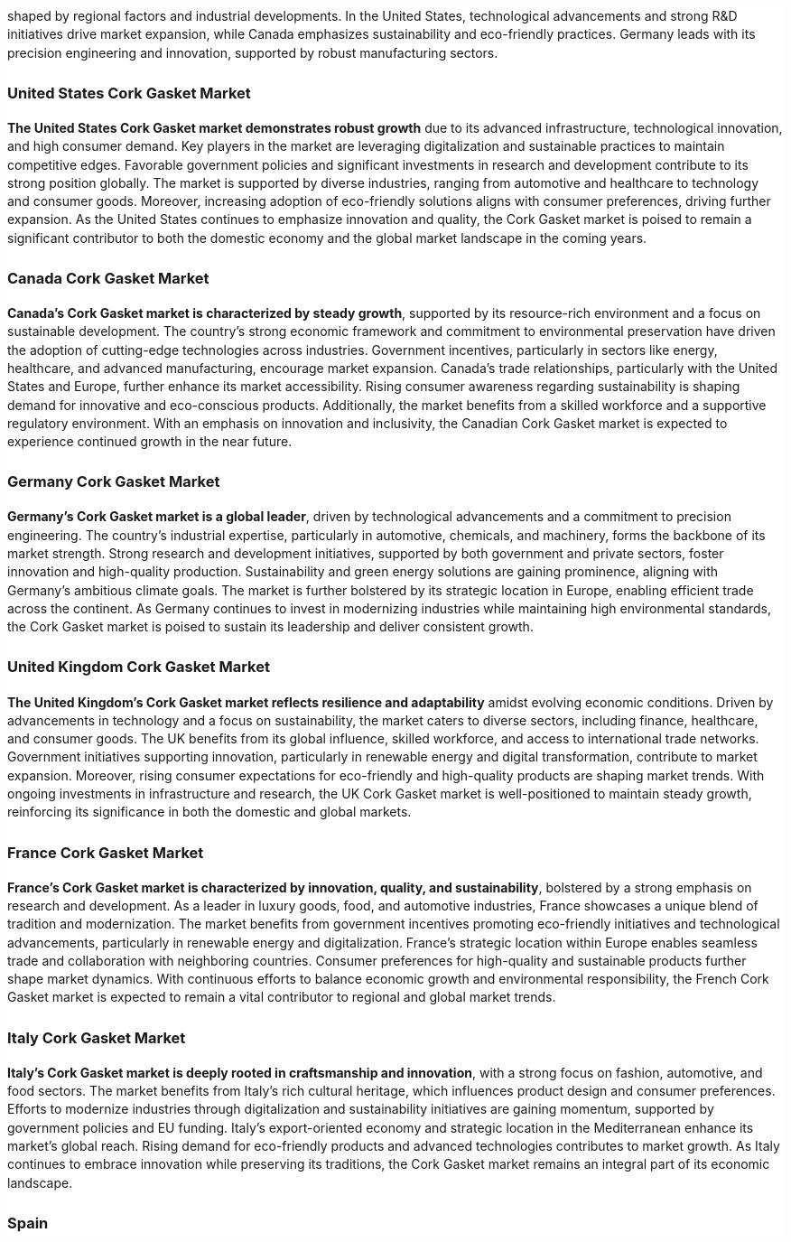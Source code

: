 shaped by regional factors and industrial developments. In the United States, technological advancements and strong R&amp;D initiatives drive market expansion, while Canada emphasizes sustainability and eco-friendly practices. Germany leads with its precision engineering and innovation, supported by robust manufacturing sectors.</span></em></p></blockquote><h3><strong>United States Cork Gasket Market</strong></h3><p><strong>The United States Cork Gasket market demonstrates robust growth</strong> due to its advanced infrastructure, technological innovation, and high consumer demand. Key players in the market are leveraging digitalization and sustainable practices to maintain competitive edges. Favorable government policies and significant investments in research and development contribute to its strong position globally. The market is supported by diverse industries, ranging from automotive and healthcare to technology and consumer goods. Moreover, increasing adoption of eco-friendly solutions aligns with consumer preferences, driving further expansion. As the United States continues to emphasize innovation and quality, the Cork Gasket market is poised to remain a significant contributor to both the domestic economy and the global market landscape in the coming years.</p><h3><strong>Canada Cork Gasket Market</strong></h3><p><strong>Canada&rsquo;s Cork Gasket market is characterized by steady growth</strong>, supported by its resource-rich environment and a focus on sustainable development. The country&rsquo;s strong economic framework and commitment to environmental preservation have driven the adoption of cutting-edge technologies across industries. Government incentives, particularly in sectors like energy, healthcare, and advanced manufacturing, encourage market expansion. Canada&rsquo;s trade relationships, particularly with the United States and Europe, further enhance its market accessibility. Rising consumer awareness regarding sustainability is shaping demand for innovative and eco-conscious products. Additionally, the market benefits from a skilled workforce and a supportive regulatory environment. With an emphasis on innovation and inclusivity, the Canadian Cork Gasket market is expected to experience continued growth in the near future.</p><h3><strong>Germany Cork Gasket Market</strong></h3><p><strong>Germany&rsquo;s Cork Gasket market is a global leader</strong>, driven by technological advancements and a commitment to precision engineering. The country&rsquo;s industrial expertise, particularly in automotive, chemicals, and machinery, forms the backbone of its market strength. Strong research and development initiatives, supported by both government and private sectors, foster innovation and high-quality production. Sustainability and green energy solutions are gaining prominence, aligning with Germany&rsquo;s ambitious climate goals. The market is further bolstered by its strategic location in Europe, enabling efficient trade across the continent. As Germany continues to invest in modernizing industries while maintaining high environmental standards, the Cork Gasket market is poised to sustain its leadership and deliver consistent growth.</p><h3><strong>United Kingdom Cork Gasket Market</strong></h3><p><strong>The United Kingdom&rsquo;s Cork Gasket market reflects resilience and adaptability</strong> amidst evolving economic conditions. Driven by advancements in technology and a focus on sustainability, the market caters to diverse sectors, including finance, healthcare, and consumer goods. The UK benefits from its global influence, skilled workforce, and access to international trade networks. Government initiatives supporting innovation, particularly in renewable energy and digital transformation, contribute to market expansion. Moreover, rising consumer expectations for eco-friendly and high-quality products are shaping market trends. With ongoing investments in infrastructure and research, the UK Cork Gasket market is well-positioned to maintain steady growth, reinforcing its significance in both the domestic and global markets.</p><h3><strong>France Cork Gasket Market</strong></h3><p><strong>France&rsquo;s Cork Gasket market is characterized by innovation, quality, and sustainability</strong>, bolstered by a strong emphasis on research and development. As a leader in luxury goods, food, and automotive industries, France showcases a unique blend of tradition and modernization. The market benefits from government incentives promoting eco-friendly initiatives and technological advancements, particularly in renewable energy and digitalization. France&rsquo;s strategic location within Europe enables seamless trade and collaboration with neighboring countries. Consumer preferences for high-quality and sustainable products further shape market dynamics. With continuous efforts to balance economic growth and environmental responsibility, the French Cork Gasket market is expected to remain a vital contributor to regional and global market trends.</p><h3><strong>Italy Cork Gasket Market</strong></h3><p><strong>Italy&rsquo;s Cork Gasket market is deeply rooted in craftsmanship and innovation</strong>, with a strong focus on fashion, automotive, and food sectors. The market benefits from Italy&rsquo;s rich cultural heritage, which influences product design and consumer preferences. Efforts to modernize industries through digitalization and sustainability initiatives are gaining momentum, supported by government policies and EU funding. Italy&rsquo;s export-oriented economy and strategic location in the Mediterranean enhance its market&rsquo;s global reach. Rising demand for eco-friendly products and advanced technologies contributes to market growth. As Italy continues to embrace innovation while preserving its traditions, the Cork Gasket market remains an integral part of its economic landscape.</p><h3><strong>Spain